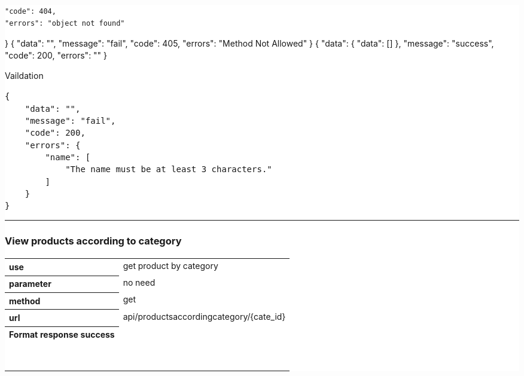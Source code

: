     "code": 404,
    "errors": "object not found"
}
{
    "data": "",
    "message": "fail",
    "code": 405,
    "errors": "Method Not Allowed"
}
{
    "data": {
        "data": []
    },
    "message": "success",
    "code": 200,
    "errors": ""
}
</pre>
</td>
</tr>
<tr>
<th style="text-align:start">Vaildation</th>
<td>
<pre>
{
    "data": "",
    "message": "fail",
    "code": 200,
    "errors": {
        "name": [
            "The name must be at least 3 characters."
        ]
    }
}
</pre>
</td>
</tr>
</table>

___

### View products according to category

<table>
<tr>
<th style="text-align:start">use</th>
<td>get product by category</td>
</tr>
<tr>
<th style="text-align:start">parameter</th>
<td>no need</td>
</tr>
<tr>
<th style="text-align:start">method</th>
<td>get</td>
</tr>
<tr>
<th style="text-align:start">url</th>
<td>api/productsaccordingcategory/{cate_id}</td>
</tr>
<tr>
<th style="text-align:start">Format response success</th>
<td>
<pre>